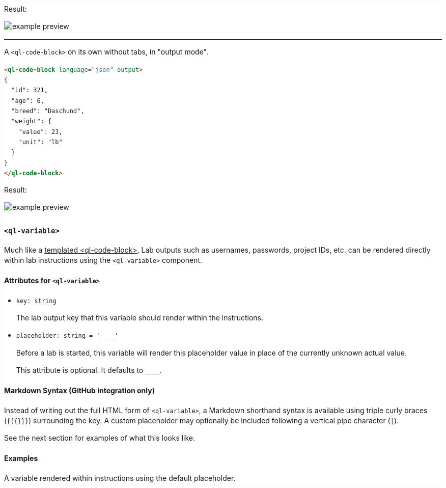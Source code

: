 Result:

![example preview](./images/ql-code-01.png)

--------------------------------------------------------------------------------

A `<ql-code-block>` on its own without tabs, in "output mode".

```html
<ql-code-block language="json" output>
{
  "id": 321,
  "age": 6,
  "breed": "Daschund",
  "weight": {
    "value": 23,
    "unit": "lb"
  }
}
</ql-code-block>
```

Result:

![example preview](./images/ql-code-02.png)

### `<ql-variable>`

Much like a [templated \<ql-code-block>](#templated-variables), Lab outputs such
as usernames, passwords, project IDs, etc. can be rendered directly within lab
instructions using the `<ql-variable>` component.

#### Attributes for `<ql-variable>`

*   `key: string`

    The lab output key that this variable should render within the instructions.

*   `placeholder: string = '____'`

    Before a lab is started, this variable will render this placeholder value in
    place of the currently unknown actual value.

    This attribute is optional. It defaults to `____`.

#### Markdown Syntax (GitHub integration only)

Instead of writing out the full HTML form of `<ql-variable>`, a Markdown
shorthand syntax is available using triple curly braces (`{{{}}}`) surrounding
the key. A custom placeholder may optionally be included following a vertical
pipe character (`|`).

See the next section for examples of what this looks like.

#### Examples

A variable rendered within instructions using the default placeholder.
